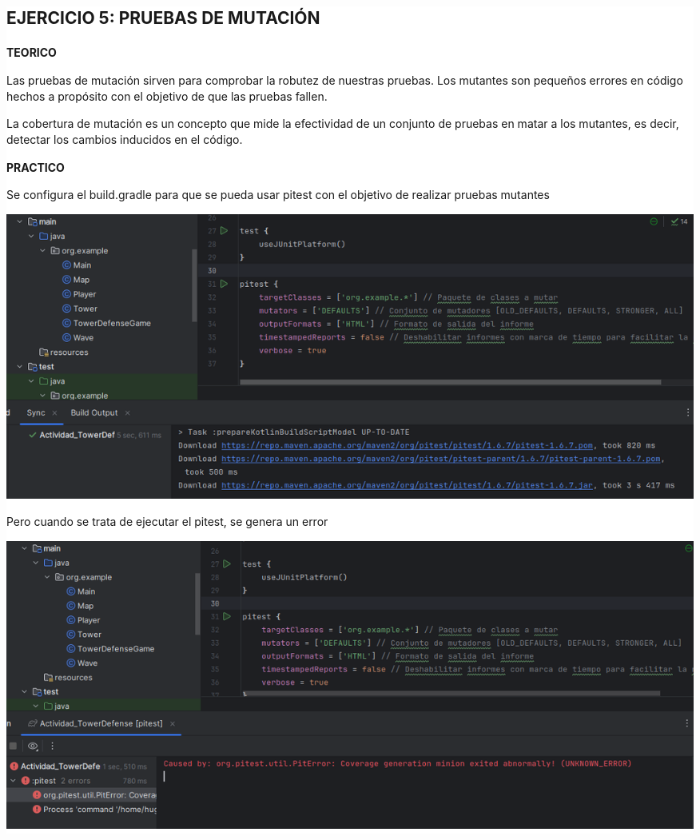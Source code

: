 ## EJERCICIO 5: PRUEBAS DE MUTACIÓN


**TEORICO**

Las pruebas de mutación sirven para comprobar la robutez de nuestras pruebas. Los mutantes son pequeños errores en código hechos a propósito con el objetivo de que las pruebas fallen. 

La cobertura de mutación es un concepto que mide la efectividad de un conjunto de pruebas en matar a los mutantes, es decir, detectar los cambios inducidos en el código.

**PRACTICO**

Se configura el build.gradle para que se pueda usar pitest con el objetivo de realizar pruebas mutantes

![img](./img/img17.png)

Pero cuando se trata de ejecutar el pitest, se genera un error

![img](./img/img18.png)
